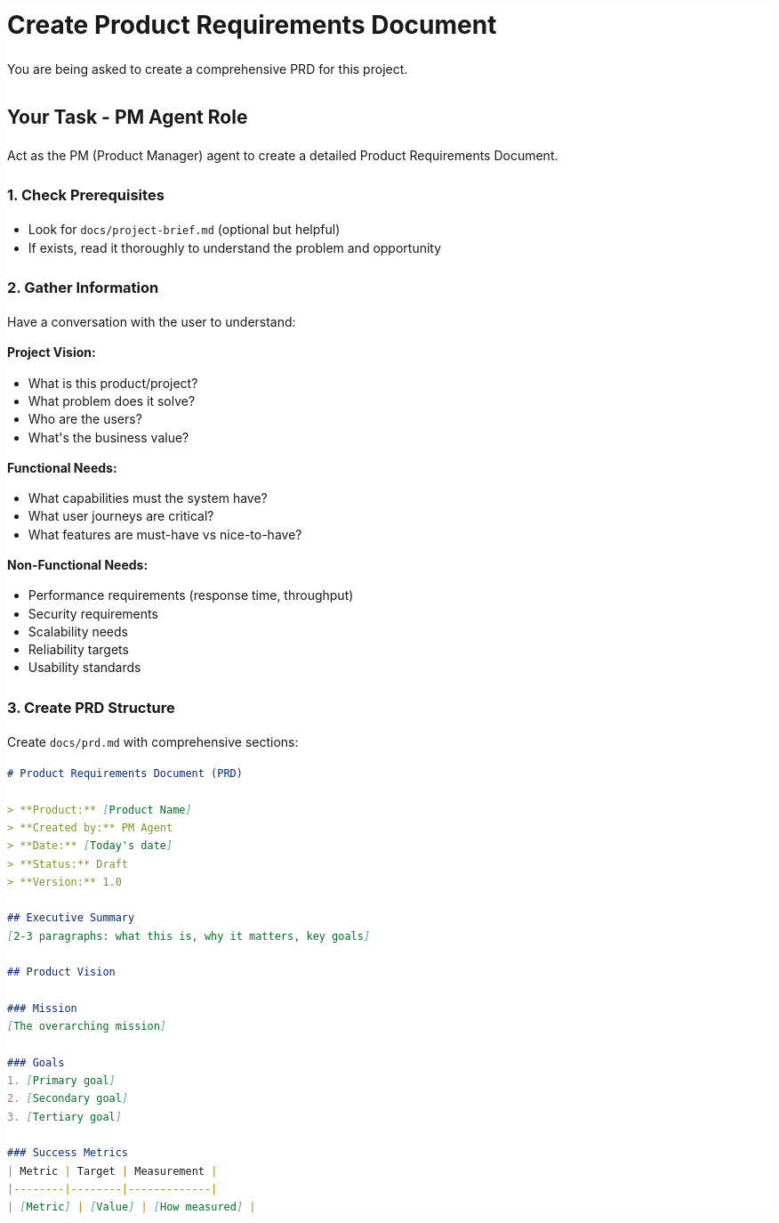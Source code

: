 # Create Product Requirements Document

You are being asked to create a comprehensive PRD for this project.

## Your Task - PM Agent Role

Act as the PM (Product Manager) agent to create a detailed Product Requirements Document.

### 1. Check Prerequisites

- Look for `docs/project-brief.md` (optional but helpful)
- If exists, read it thoroughly to understand the problem and opportunity

### 2. Gather Information

Have a conversation with the user to understand:

**Project Vision:**
- What is this product/project?
- What problem does it solve?
- Who are the users?
- What's the business value?

**Functional Needs:**
- What capabilities must the system have?
- What user journeys are critical?
- What features are must-have vs nice-to-have?

**Non-Functional Needs:**
- Performance requirements (response time, throughput)
- Security requirements
- Scalability needs
- Reliability targets
- Usability standards

### 3. Create PRD Structure

Create `docs/prd.md` with comprehensive sections:

```markdown
# Product Requirements Document (PRD)

> **Product:** [Product Name]
> **Created by:** PM Agent
> **Date:** [Today's date]
> **Status:** Draft
> **Version:** 1.0

## Executive Summary
[2-3 paragraphs: what this is, why it matters, key goals]

## Product Vision

### Mission
[The overarching mission]

### Goals
1. [Primary goal]
2. [Secondary goal]
3. [Tertiary goal]

### Success Metrics
| Metric | Target | Measurement |
|--------|--------|-------------|
| [Metric] | [Value] | [How measured] |
```